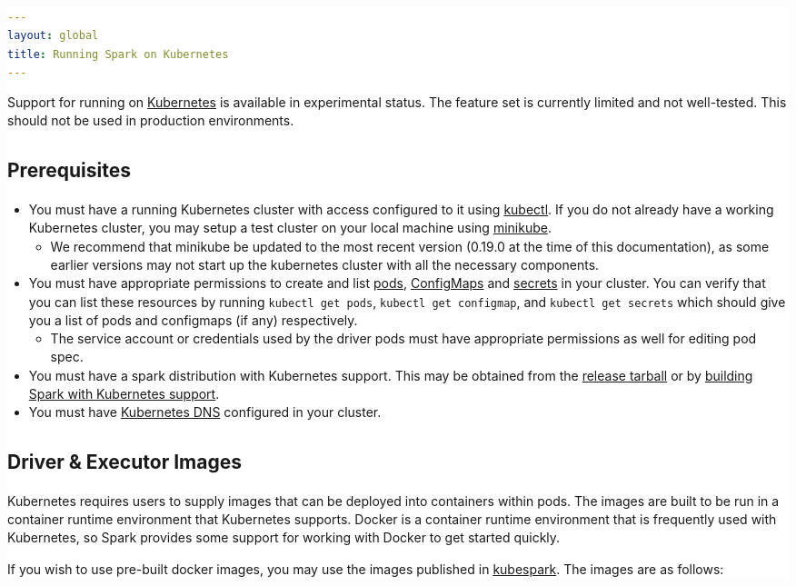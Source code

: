 ```yaml
---
layout: global
title: Running Spark on Kubernetes
---
```


Support for running on [Kubernetes](https://kubernetes.io/docs/whatisk8s/) is available in experimental status. The
feature set is currently limited and not well-tested. This should not be used in production environments.

## Prerequisites

* You must have a running Kubernetes cluster with access configured to it
using [kubectl](https://kubernetes.io/docs/user-guide/prereqs/). If you do not already have a working Kubernetes
cluster, you may setup a test cluster on your local machine using
[minikube](https://kubernetes.io/docs/getting-started-guides/minikube/).
  * We recommend that minikube be updated to the most recent version (0.19.0 at the time of this documentation), as some
  earlier versions may not start up the kubernetes cluster with all the necessary components.
* You must have appropriate permissions to create and list [pods](https://kubernetes.io/docs/user-guide/pods/),
[ConfigMaps](https://kubernetes.io/docs/tasks/configure-pod-container/configmap/) and
[secrets](https://kubernetes.io/docs/concepts/configuration/secret/) in your cluster. You can verify that
you can list these resources by running `kubectl get pods`, `kubectl get configmap`, and `kubectl get secrets` which
should give you a list of pods and configmaps (if any) respectively.
  * The service account or credentials used by the driver pods must have appropriate permissions
    as well for editing pod spec.
* You must have a spark distribution with Kubernetes support. This may be obtained from the
[release tarball](https://github.com/apache-spark-on-k8s/spark/releases) or by
[building Spark with Kubernetes support](../resource-managers/kubernetes/README.md#building-spark-with-kubernetes-support).
* You must have [Kubernetes DNS](https://kubernetes.io/docs/concepts/services-networking/dns-pod-service/) configured in
your cluster.

## Driver & Executor Images

Kubernetes requires users to supply images that can be deployed into containers within pods. The images are built to
be run in a container runtime environment that Kubernetes supports. Docker is a container runtime environment that is
frequently used with Kubernetes, so Spark provides some support for working with Docker to get started quickly.

If you wish to use pre-built docker images, you may use the images published in
[kubespark](https://hub.docker.com/u/kubespark/). The images are as follows:
